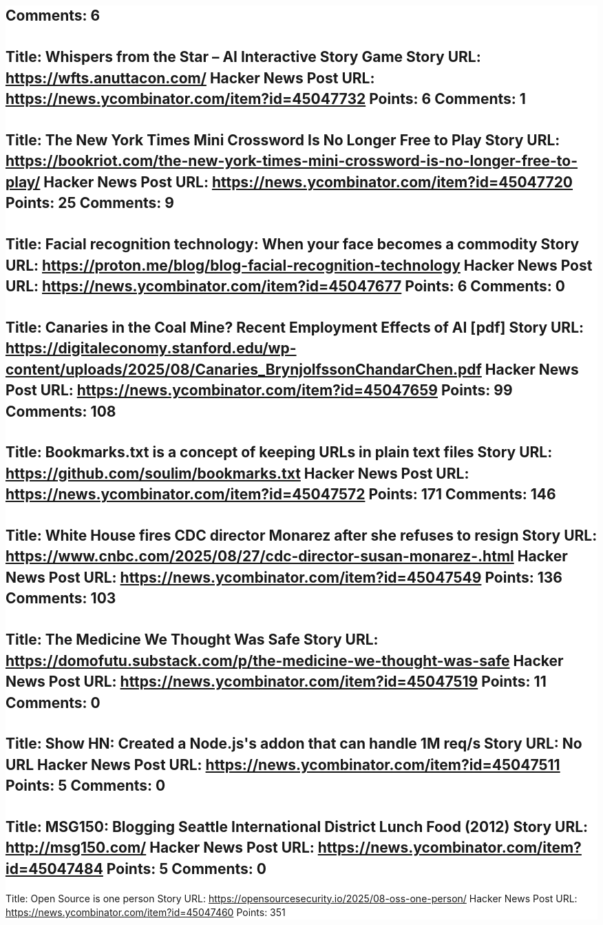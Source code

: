 Comments: 6
----------------------------------------
Title: Whispers from the Star – AI Interactive Story Game
Story URL: https://wfts.anuttacon.com/
Hacker News Post URL: https://news.ycombinator.com/item?id=45047732
Points: 6
Comments: 1
----------------------------------------
Title: The New York Times Mini Crossword Is No Longer Free to Play
Story URL: https://bookriot.com/the-new-york-times-mini-crossword-is-no-longer-free-to-play/
Hacker News Post URL: https://news.ycombinator.com/item?id=45047720
Points: 25
Comments: 9
----------------------------------------
Title: Facial recognition technology: When your face becomes a commodity
Story URL: https://proton.me/blog/blog-facial-recognition-technology
Hacker News Post URL: https://news.ycombinator.com/item?id=45047677
Points: 6
Comments: 0
----------------------------------------
Title: Canaries in the Coal Mine? Recent Employment Effects of AI [pdf]
Story URL: https://digitaleconomy.stanford.edu/wp-content/uploads/2025/08/Canaries_BrynjolfssonChandarChen.pdf
Hacker News Post URL: https://news.ycombinator.com/item?id=45047659
Points: 99
Comments: 108
----------------------------------------
Title: Bookmarks.txt is a concept of keeping URLs in plain text files
Story URL: https://github.com/soulim/bookmarks.txt
Hacker News Post URL: https://news.ycombinator.com/item?id=45047572
Points: 171
Comments: 146
----------------------------------------
Title: White House fires CDC director Monarez after she refuses to resign
Story URL: https://www.cnbc.com/2025/08/27/cdc-director-susan-monarez-.html
Hacker News Post URL: https://news.ycombinator.com/item?id=45047549
Points: 136
Comments: 103
----------------------------------------
Title: The Medicine We Thought Was Safe
Story URL: https://domofutu.substack.com/p/the-medicine-we-thought-was-safe
Hacker News Post URL: https://news.ycombinator.com/item?id=45047519
Points: 11
Comments: 0
----------------------------------------
Title: Show HN: Created a Node.js's addon that can handle 1M req/s
Story URL: No URL
Hacker News Post URL: https://news.ycombinator.com/item?id=45047511
Points: 5
Comments: 0
----------------------------------------
Title: MSG150: Blogging Seattle International District Lunch Food (2012)
Story URL: http://msg150.com/
Hacker News Post URL: https://news.ycombinator.com/item?id=45047484
Points: 5
Comments: 0
----------------------------------------
Title: Open Source is one person
Story URL: https://opensourcesecurity.io/2025/08-oss-one-person/
Hacker News Post URL: https://news.ycombinator.com/item?id=45047460
Points: 351
